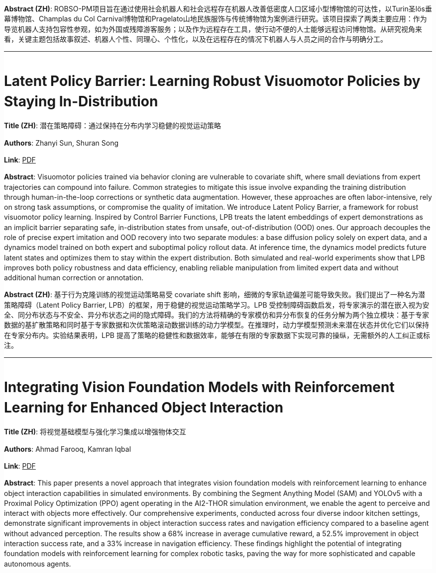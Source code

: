 **Abstract (ZH)**: ROBSO-PM项目旨在通过使用社会机器人和社会远程存在机器人改善低密度人口区域小型博物馆的可达性，以Turin圣lös垂幕博物馆、Champlas du Col Carnival博物馆和Pragelato山地民族服饰与传统博物馆为案例进行研究。该项目探索了两类主要应用：作为导览机器人支持包容性参观，如为外国或残障游客服务；以及作为远程存在工具，使行动不便的人士能够远程访问博物馆。从研究视角来看，关键主题包括故事叙述、机器人个性、同理心、个性化，以及在远程存在的情况下机器人与人员之间的合作与明确分工。 

---
# Latent Policy Barrier: Learning Robust Visuomotor Policies by Staying In-Distribution 

**Title (ZH)**: 潜在策略障碍：通过保持在分布内学习稳健的视觉运动策略 

**Authors**: Zhanyi Sun, Shuran Song  

**Link**: [PDF](https://arxiv.org/pdf/2508.05941)  

**Abstract**: Visuomotor policies trained via behavior cloning are vulnerable to covariate shift, where small deviations from expert trajectories can compound into failure. Common strategies to mitigate this issue involve expanding the training distribution through human-in-the-loop corrections or synthetic data augmentation. However, these approaches are often labor-intensive, rely on strong task assumptions, or compromise the quality of imitation. We introduce Latent Policy Barrier, a framework for robust visuomotor policy learning. Inspired by Control Barrier Functions, LPB treats the latent embeddings of expert demonstrations as an implicit barrier separating safe, in-distribution states from unsafe, out-of-distribution (OOD) ones. Our approach decouples the role of precise expert imitation and OOD recovery into two separate modules: a base diffusion policy solely on expert data, and a dynamics model trained on both expert and suboptimal policy rollout data. At inference time, the dynamics model predicts future latent states and optimizes them to stay within the expert distribution. Both simulated and real-world experiments show that LPB improves both policy robustness and data efficiency, enabling reliable manipulation from limited expert data and without additional human correction or annotation. 

**Abstract (ZH)**: 基于行为克隆训练的视觉运动策略易受 covariate shift 影响，细微的专家轨迹偏差可能导致失败。我们提出了一种名为潜策略障碍（Latent Policy Barrier, LPB）的框架，用于稳健的视觉运动策略学习。LPB 受控制障碍函数启发，将专家演示的潜在嵌入视为安全、同分布状态与不安全、异分布状态之间的隐式障碍。我们的方法将精确的专家模仿和异分布恢复的任务分解为两个独立模块：基于专家数据的基扩散策略和同时基于专家数据和次优策略滚动数据训练的动力学模型。在推理时，动力学模型预测未来潜在状态并优化它们以保持在专家分布内。实验结果表明，LPB 提高了策略的稳健性和数据效率，能够在有限的专家数据下实现可靠的操纵，无需额外的人工纠正或标注。 

---
# Integrating Vision Foundation Models with Reinforcement Learning for Enhanced Object Interaction 

**Title (ZH)**: 将视觉基础模型与强化学习集成以增强物体交互 

**Authors**: Ahmad Farooq, Kamran Iqbal  

**Link**: [PDF](https://arxiv.org/pdf/2508.05838)  

**Abstract**: This paper presents a novel approach that integrates vision foundation models with reinforcement learning to enhance object interaction capabilities in simulated environments. By combining the Segment Anything Model (SAM) and YOLOv5 with a Proximal Policy Optimization (PPO) agent operating in the AI2-THOR simulation environment, we enable the agent to perceive and interact with objects more effectively. Our comprehensive experiments, conducted across four diverse indoor kitchen settings, demonstrate significant improvements in object interaction success rates and navigation efficiency compared to a baseline agent without advanced perception. The results show a 68% increase in average cumulative reward, a 52.5% improvement in object interaction success rate, and a 33% increase in navigation efficiency. These findings highlight the potential of integrating foundation models with reinforcement learning for complex robotic tasks, paving the way for more sophisticated and capable autonomous agents. 
